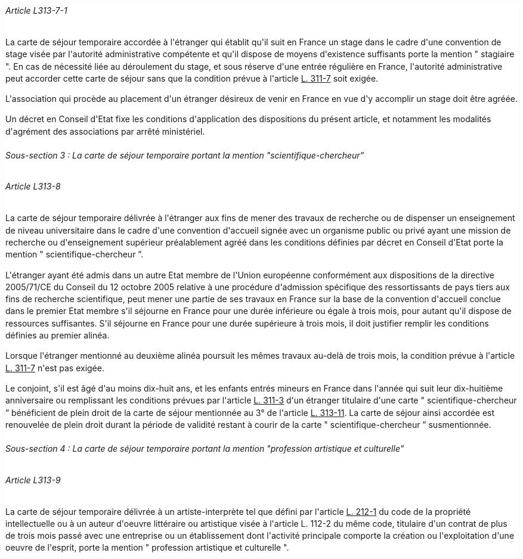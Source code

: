 ###### Article L313-7-1

La carte de séjour temporaire accordée à l'étranger qui établit qu'il suit en France un stage dans le cadre d'une convention de stage visée par l'autorité administrative compétente et qu'il dispose de moyens d'existence suffisants porte la mention " stagiaire ". En cas de nécessité liée au déroulement du stage, et sous réserve d'une entrée régulière en France, l'autorité administrative peut accorder cette carte de séjour sans que la condition prévue à l'article [L. 311-7](#article-l311-7) soit exigée.

L'association qui procède au placement d'un étranger désireux de venir en France en vue d'y accomplir un stage doit être agréée.

Un décret en Conseil d'Etat fixe les conditions d'application des dispositions du présent article, et notamment les modalités d'agrément des associations par arrêté ministériel.


###### Sous-section 3 : La carte de séjour temporaire portant la mention "scientifique-chercheur”

###### Article L313-8

La carte de séjour temporaire délivrée à l'étranger aux fins de mener des travaux de recherche ou de dispenser un enseignement de niveau universitaire dans le cadre d'une convention d'accueil signée avec un organisme public ou privé ayant une mission de recherche ou d'enseignement supérieur préalablement agréé dans les conditions définies par décret en Conseil d'Etat porte la mention " scientifique-chercheur ”.

L'étranger ayant été admis dans un autre Etat membre de l'Union européenne conformément aux dispositions de la directive 2005/71/CE du Conseil du 12 octobre 2005 relative à une procédure d'admission spécifique des ressortissants de pays tiers aux fins de recherche scientifique, peut mener une partie de ses travaux en France sur la base de la convention d'accueil conclue dans le premier Etat membre s'il séjourne en France pour une durée inférieure ou égale à trois mois, pour autant qu'il dispose de ressources suffisantes. S'il séjourne en France pour une durée supérieure à trois mois, il doit justifier remplir les conditions définies au premier alinéa.

Lorsque l'étranger mentionné au deuxième alinéa poursuit les mêmes travaux au-delà de trois mois, la condition prévue à l'article [L. 311-7](#article-l311-7) n'est pas exigée.

Le conjoint, s'il est âgé d'au moins dix-huit ans, et les enfants entrés mineurs en France dans l'année qui suit leur dix-huitième anniversaire ou remplissant les conditions prévues par l'article [L. 311-3](#article-l311-3) d'un étranger titulaire d'une carte " scientifique-chercheur ” bénéficient de plein droit de la carte de séjour mentionnée au 3° de l'article [L. 313-11](#article-l313-11). La carte de séjour ainsi accordée est renouvelée de plein droit durant la période de validité restant à courir de la carte " scientifique-chercheur ” susmentionnée.


###### Sous-section 4 : La carte de séjour temporaire portant la mention "profession artistique et culturelle"

###### Article L313-9

La carte de séjour temporaire délivrée à un artiste-interprète tel que défini par l'article [L. 212-1](#article-l212-1) du code de la propriété intellectuelle ou à un auteur d'oeuvre littéraire ou artistique visée à l'article L. 112-2 du même code, titulaire d'un contrat de plus de trois mois passé avec une entreprise ou un établissement dont l'activité principale comporte la création ou l'exploitation d'une oeuvre de l'esprit, porte la mention " profession artistique et culturelle ".
